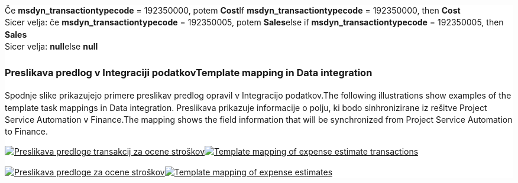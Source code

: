 <span data-ttu-id="36e0d-212">Če **msdyn\_transactiontypecode** = 192350000, potem **Cost**</span><span class="sxs-lookup"><span data-stu-id="36e0d-212">If **msdyn\_transactiontypecode** = 192350000, then **Cost**</span></span>  
<span data-ttu-id="36e0d-213">Sicer velja: če **msdyn\_transactiontypecode** = 192350005, potem **Sales**</span><span class="sxs-lookup"><span data-stu-id="36e0d-213">else if **msdyn\_transactiontypecode** = 192350005, then **Sales**</span></span>  
<span data-ttu-id="36e0d-214">Sicer velja: **null**</span><span class="sxs-lookup"><span data-stu-id="36e0d-214">else **null**</span></span>

### <a name="template-mapping-in-data-integration"></a><span data-ttu-id="36e0d-215">Preslikava predlog v Integraciji podatkov</span><span class="sxs-lookup"><span data-stu-id="36e0d-215">Template mapping in Data integration</span></span>

<span data-ttu-id="36e0d-216">Spodnje slike prikazujejo primere preslikav predlog opravil v Integracijo podatkov.</span><span class="sxs-lookup"><span data-stu-id="36e0d-216">The following illustrations show examples of the template task mappings in Data integration.</span></span> <span data-ttu-id="36e0d-217">Preslikava prikazuje informacije o polju, ki bodo sinhronizirane iz rešitve Project Service Automation v Finance.</span><span class="sxs-lookup"><span data-stu-id="36e0d-217">The mapping shows the field information that will be synchronized from Project Service Automation to Finance.</span></span>

<span data-ttu-id="36e0d-218">[![Preslikava predloge transakcij za ocene stroškov](./media/ExpenseEstimateTransactionRelationshipsMapping.jpg)](./media/ExpenseEstimateTransactionRelationshipsMapping.jpg)</span><span class="sxs-lookup"><span data-stu-id="36e0d-218">[![Template mapping of expense estimate transactions](./media/ExpenseEstimateTransactionRelationshipsMapping.jpg)](./media/ExpenseEstimateTransactionRelationshipsMapping.jpg)</span></span>

<span data-ttu-id="36e0d-219">[![Preslikava predloge za ocene stroškov](./media/ExpenseEstimatesMapping.jpg)](./media/ExpenseEstimatesMapping.jpg)</span><span class="sxs-lookup"><span data-stu-id="36e0d-219">[![Template mapping of expense estimates](./media/ExpenseEstimatesMapping.jpg)](./media/ExpenseEstimatesMapping.jpg)</span></span>
